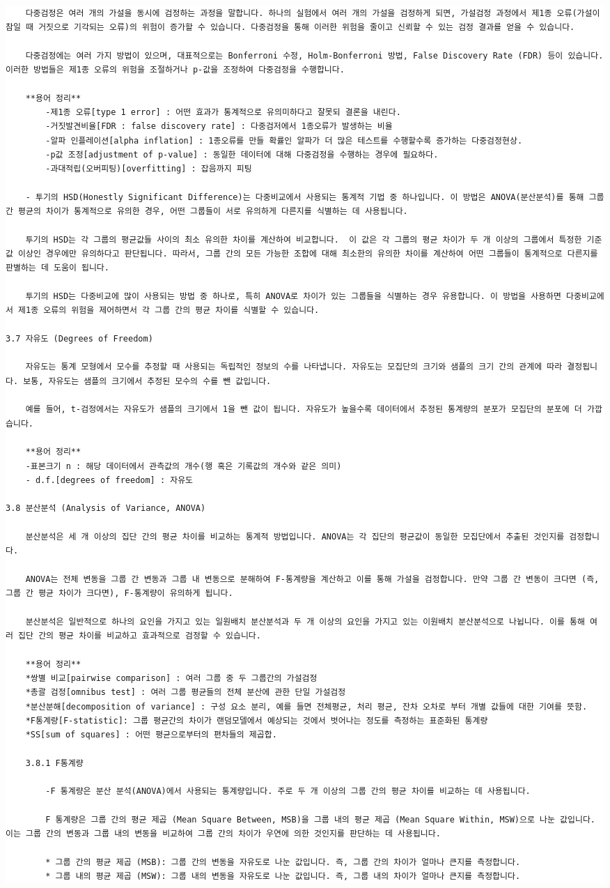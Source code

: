         다중검정은 여러 개의 가설을 동시에 검정하는 과정을 말합니다. 하나의 실험에서 여러 개의 가설을 검정하게 되면, 가설검정 과정에서 제1종 오류(가설이 참일 때 거짓으로 기각되는 오류)의 위험이 증가할 수 있습니다. 다중검정을 통해 이러한 위험을 줄이고 신뢰할 수 있는 검정 결과를 얻을 수 있습니다.

        다중검정에는 여러 가지 방법이 있으며, 대표적으로는 Bonferroni 수정, Holm-Bonferroni 방법, False Discovery Rate (FDR) 등이 있습니다. 이러한 방법들은 제1종 오류의 위험을 조절하거나 p-값을 조정하여 다중검정을 수행합니다.

        **용어 정리**
            -제1종 오류[type 1 error] : 어떤 효과가 통계적으로 유의미하다고 잘못되 결론을 내린다.
            -거짓발견비율[FDR : false discovery rate] : 다중검저에서 1종오류가 발생하는 비율
            -알파 인플레이션[alpha inflation] : 1종오류를 만들 확률인 알파가 더 많은 테스트를 수행할수록 증가하는 다중검정현상.
            -p값 조정[adjustment of p-value] : 동일한 데이터에 대해 다중검정을 수행하는 경우에 필요하다.
            -과대적립(오버피팅)[overfitting] : 잡음까지 피팅

        - 투기의 HSD(Honestly Significant Difference)는 다중비교에서 사용되는 통계적 기법 중 하나입니다. 이 방법은 ANOVA(분산분석)를 통해 그룹 간 평균의 차이가 통계적으로 유의한 경우, 어떤 그룹들이 서로 유의하게 다른지를 식별하는 데 사용됩니다.

        투기의 HSD는 각 그룹의 평균값들 사이의 최소 유의한 차이를 계산하여 비교합니다.  이 값은 각 그룹의 평균 차이가 두 개 이상의 그룹에서 특정한 기준값 이상인 경우에만 유의하다고 판단됩니다. 따라서, 그룹 간의 모든 가능한 조합에 대해 최소한의 유의한 차이를 계산하여 어떤 그룹들이 통계적으로 다른지를 판별하는 데 도움이 됩니다.

        투기의 HSD는 다중비교에 많이 사용되는 방법 중 하나로, 특히 ANOVA로 차이가 있는 그룹들을 식별하는 경우 유용합니다. 이 방법을 사용하면 다중비교에서 제1종 오류의 위험을 제어하면서 각 그룹 간의 평균 차이를 식별할 수 있습니다.

    3.7 자유도 (Degrees of Freedom)

        자유도는 통계 모형에서 모수를 추정할 때 사용되는 독립적인 정보의 수를 나타냅니다. 자유도는 모집단의 크기와 샘플의 크기 간의 관계에 따라 결정됩니다. 보통, 자유도는 샘플의 크기에서 추정된 모수의 수를 뺀 값입니다.

        예를 들어, t-검정에서는 자유도가 샘플의 크기에서 1을 뺀 값이 됩니다. 자유도가 높을수록 데이터에서 추정된 통계량의 분포가 모집단의 분포에 더 가깝습니다.

        **용어 정리**
        -표본크기 n : 해당 데이터에서 관측값의 개수(행 혹은 기록값의 개수와 같은 의미)
        - d.f.[degrees of freedom] : 자유도

    3.8 분산분석 (Analysis of Variance, ANOVA)

        분산분석은 세 개 이상의 집단 간의 평균 차이를 비교하는 통계적 방법입니다. ANOVA는 각 집단의 평균값이 동일한 모집단에서 추출된 것인지를 검정합니다.

        ANOVA는 전체 변동을 그룹 간 변동과 그룹 내 변동으로 분해하여 F-통계량을 계산하고 이를 통해 가설을 검정합니다. 만약 그룹 간 변동이 크다면 (즉, 그룹 간 평균 차이가 크다면), F-통계량이 유의하게 됩니다.

        분산분석은 일반적으로 하나의 요인을 가지고 있는 일원배치 분산분석과 두 개 이상의 요인을 가지고 있는 이원배치 분산분석으로 나뉩니다. 이를 통해 여러 집단 간의 평균 차이를 비교하고 효과적으로 검정할 수 있습니다.

        **용어 정리**
        *쌍별 비교[pairwise comparison] : 여러 그룹 중 두 그룹간의 가설검정
        *총괄 검정[omnibus test] : 여러 그룹 평균들의 전체 분산에 관한 단일 가설검정
        *분산분해[decomposition of variance] : 구성 요소 분리, 예를 들면 전체평균, 처리 평균, 잔차 오차로 부터 개별 값들에 대한 기여를 뜻함.
        *F통계량[F-statistic]: 그룹 평균간의 차이가 랜덤모델에서 예상되는 것에서 벗어나는 정도를 측정하는 표준화된 통계량
        *SS[sum of squares] : 어떤 평균으로부터의 편차들의 제곱합.

        3.8.1 F통계량

            -F 통계량은 분산 분석(ANOVA)에서 사용되는 통계량입니다. 주로 두 개 이상의 그룹 간의 평균 차이를 비교하는 데 사용됩니다.

            F 통계량은 그룹 간의 평균 제곱 (Mean Square Between, MSB)을 그룹 내의 평균 제곱 (Mean Square Within, MSW)으로 나눈 값입니다. 이는 그룹 간의 변동과 그룹 내의 변동을 비교하여 그룹 간의 차이가 우연에 의한 것인지를 판단하는 데 사용됩니다.

            * 그룹 간의 평균 제곱 (MSB): 그룹 간의 변동을 자유도로 나눈 값입니다. 즉, 그룹 간의 차이가 얼마나 큰지를 측정합니다.
            * 그룹 내의 평균 제곱 (MSW): 그룹 내의 변동을 자유도로 나눈 값입니다. 즉, 그룹 내의 차이가 얼마나 큰지를 측정합니다.
